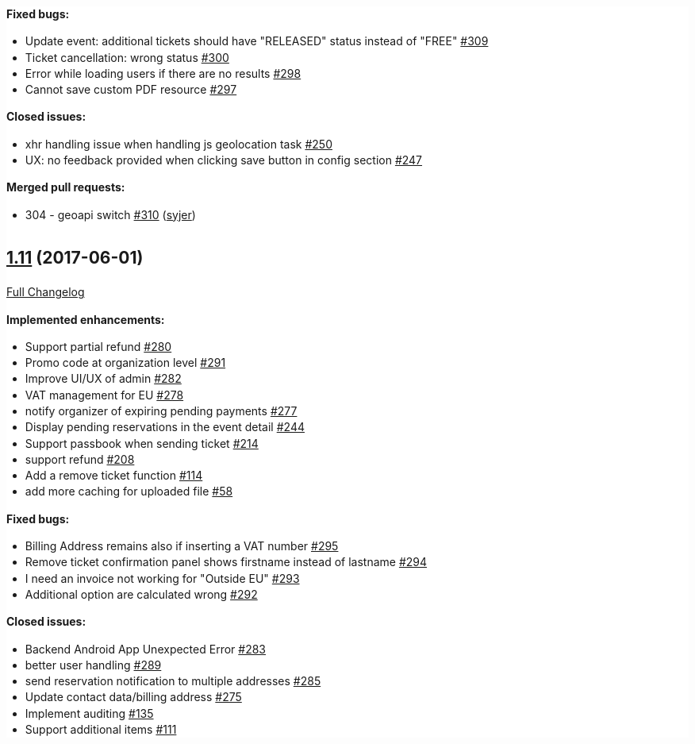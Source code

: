 **Fixed bugs:**

- Update event: additional tickets should have "RELEASED" status instead of "FREE" [\#309](https://github.com/alfio-event/alf.io/issues/309)
- Ticket cancellation: wrong status [\#300](https://github.com/alfio-event/alf.io/issues/300)
- Error while loading users if there are no results [\#298](https://github.com/alfio-event/alf.io/issues/298)
- Cannot save custom PDF resource [\#297](https://github.com/alfio-event/alf.io/issues/297)

**Closed issues:**

- xhr handling issue when handling js geolocation task [\#250](https://github.com/alfio-event/alf.io/issues/250)
- UX: no feedback provided when clicking save button in config section [\#247](https://github.com/alfio-event/alf.io/issues/247)

**Merged pull requests:**

- 304 - geoapi switch [\#310](https://github.com/alfio-event/alf.io/pull/310) ([syjer](https://github.com/syjer))

## [1.11](https://github.com/alfio-event/alf.io/tree/1.11) (2017-06-01)
[Full Changelog](https://github.com/alfio-event/alf.io/compare/1.10.2...1.11)

**Implemented enhancements:**

- Support partial refund [\#280](https://github.com/alfio-event/alf.io/issues/280)
- Promo code at organization level [\#291](https://github.com/alfio-event/alf.io/issues/291)
- Improve UI/UX of admin [\#282](https://github.com/alfio-event/alf.io/issues/282)
- VAT management for EU [\#278](https://github.com/alfio-event/alf.io/issues/278)
- notify organizer of expiring pending payments [\#277](https://github.com/alfio-event/alf.io/issues/277)
- Display pending reservations in the event detail [\#244](https://github.com/alfio-event/alf.io/issues/244)
- Support passbook when sending ticket [\#214](https://github.com/alfio-event/alf.io/issues/214)
- support refund [\#208](https://github.com/alfio-event/alf.io/issues/208)
- Add a remove ticket function [\#114](https://github.com/alfio-event/alf.io/issues/114)
- add more caching for uploaded file [\#58](https://github.com/alfio-event/alf.io/issues/58)

**Fixed bugs:**

- Billing Address remains also if inserting a VAT number [\#295](https://github.com/alfio-event/alf.io/issues/295)
- Remove ticket confirmation panel shows firstname instead of lastname [\#294](https://github.com/alfio-event/alf.io/issues/294)
- I need an invoice not working for "Outside EU" [\#293](https://github.com/alfio-event/alf.io/issues/293)
- Additional option are calculated wrong [\#292](https://github.com/alfio-event/alf.io/issues/292)

**Closed issues:**

- Backend Android App Unexpected Error [\#283](https://github.com/alfio-event/alf.io/issues/283)
- better user handling [\#289](https://github.com/alfio-event/alf.io/issues/289)
- send reservation notification to multiple addresses [\#285](https://github.com/alfio-event/alf.io/issues/285)
- Update contact data/billing address [\#275](https://github.com/alfio-event/alf.io/issues/275)
- Implement auditing [\#135](https://github.com/alfio-event/alf.io/issues/135)
- Support additional items [\#111](https://github.com/alfio-event/alf.io/issues/111)
